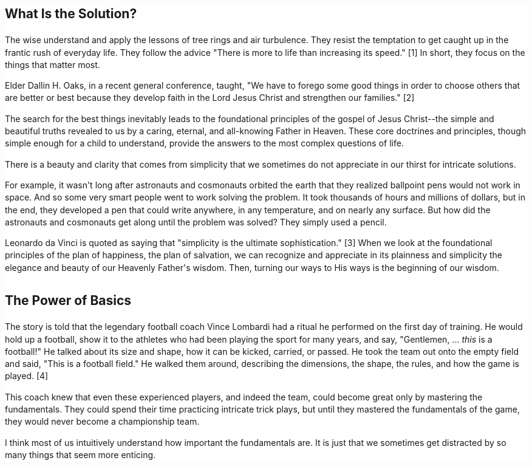 ## What Is the Solution?

The wise understand and apply the lessons of tree rings and air turbulence.
They resist the temptation to get caught up in the frantic rush of everyday
life. They follow the advice "There is more to life than increasing its
speed." [1]  In short, they focus on the things that matter most.

Elder Dallin H. Oaks, in a recent general conference, taught, "We have to
forego some good things in order to choose others that are better or best
because they develop faith in the Lord Jesus Christ and strengthen our
families." [2]

The search for the best things inevitably leads to the foundational principles
of the gospel of Jesus Christ--the simple and beautiful truths revealed to us
by a caring, eternal, and all-knowing Father in Heaven. These core doctrines
and principles, though simple enough for a child to understand, provide the
answers to the most complex questions of life.

There is a beauty and clarity that comes from simplicity that we sometimes do
not appreciate in our thirst for intricate solutions.

For example, it wasn't long after astronauts and cosmonauts orbited the earth
that they realized ballpoint pens would not work in space. And so some very
smart people went to work solving the problem. It took thousands of hours and
millions of dollars, but in the end, they developed a pen that could write
anywhere, in any temperature, and on nearly any surface. But how did the
astronauts and cosmonauts get along until the problem was solved? They simply
used a pencil.

Leonardo da Vinci is quoted as saying that "simplicity is the ultimate
sophistication." [3]  When we look at the foundational principles of the plan
of happiness, the plan of salvation, we can recognize and appreciate in its
plainness and simplicity the elegance and beauty of our Heavenly Father's
wisdom. Then, turning our ways to His ways is the beginning of our wisdom.

## The Power of Basics

The story is told that the legendary football coach Vince Lombardi had a
ritual he performed on the first day of training. He would hold up a football,
show it to the athletes who had been playing the sport for many years, and
say, "Gentlemen, ... _this_ is a football!" He talked about its size and shape,
how it can be kicked, carried, or passed. He took the team out onto the empty
field and said, "This is a football field." He walked them around, describing
the dimensions, the shape, the rules, and how the game is played. [4]

This coach knew that even these experienced players, and indeed the team,
could become great only by mastering the fundamentals. They could spend their
time practicing intricate trick plays, but until they mastered the
fundamentals of the game, they would never become a championship team.

I think most of us intuitively understand how important the fundamentals are.
It is just that we sometimes get distracted by so many things that seem more
enticing.
